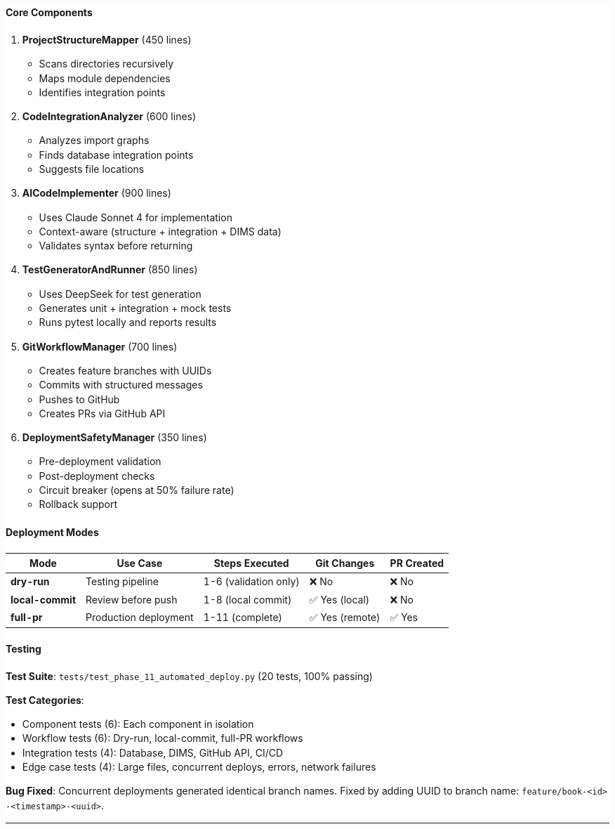 #### Core Components

1. **ProjectStructureMapper** (450 lines)
   - Scans directories recursively
   - Maps module dependencies
   - Identifies integration points

2. **CodeIntegrationAnalyzer** (600 lines)
   - Analyzes import graphs
   - Finds database integration points
   - Suggests file locations

3. **AICodeImplementer** (900 lines)
   - Uses Claude Sonnet 4 for implementation
   - Context-aware (structure + integration + DIMS data)
   - Validates syntax before returning

4. **TestGeneratorAndRunner** (850 lines)
   - Uses DeepSeek for test generation
   - Generates unit + integration + mock tests
   - Runs pytest locally and reports results

5. **GitWorkflowManager** (700 lines)
   - Creates feature branches with UUIDs
   - Commits with structured messages
   - Pushes to GitHub
   - Creates PRs via GitHub API

6. **DeploymentSafetyManager** (350 lines)
   - Pre-deployment validation
   - Post-deployment checks
   - Circuit breaker (opens at 50% failure rate)
   - Rollback support

#### Deployment Modes

| Mode | Use Case | Steps Executed | Git Changes | PR Created |
|------|----------|----------------|-------------|------------|
| **dry-run** | Testing pipeline | 1-6 (validation only) | ❌ No | ❌ No |
| **local-commit** | Review before push | 1-8 (local commit) | ✅ Yes (local) | ❌ No |
| **full-pr** | Production deployment | 1-11 (complete) | ✅ Yes (remote) | ✅ Yes |

#### Testing

**Test Suite**: `tests/test_phase_11_automated_deploy.py` (20 tests, 100% passing)

**Test Categories**:
- Component tests (6): Each component in isolation
- Workflow tests (6): Dry-run, local-commit, full-PR workflows
- Integration tests (4): Database, DIMS, GitHub API, CI/CD
- Edge case tests (4): Large files, concurrent deploys, errors, network failures

**Bug Fixed**: Concurrent deployments generated identical branch names. Fixed by adding UUID to branch name: `feature/book-<id>-<timestamp>-<uuid>`.

---